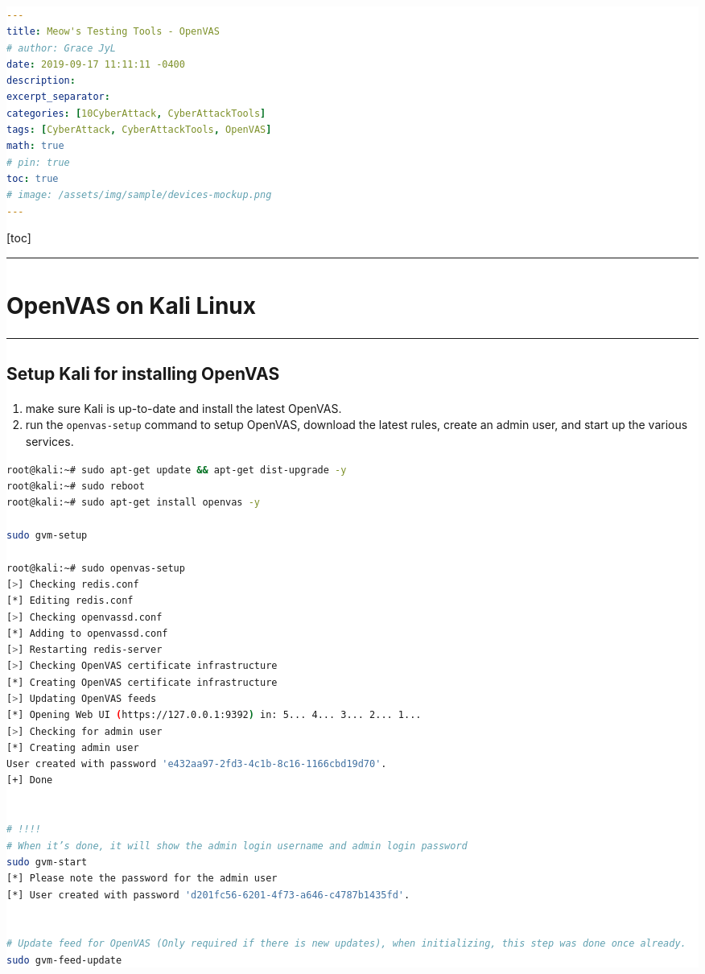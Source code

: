 ```yaml
---
title: Meow's Testing Tools - OpenVAS
# author: Grace JyL
date: 2019-09-17 11:11:11 -0400
description:
excerpt_separator:
categories: [10CyberAttack, CyberAttackTools]
tags: [CyberAttack, CyberAttackTools, OpenVAS]
math: true
# pin: true
toc: true
# image: /assets/img/sample/devices-mockup.png
---
```


[toc]

---


# OpenVAS on Kali Linux


---

## Setup Kali for installing OpenVAS

1. make sure Kali is up-to-date and install the latest OpenVAS.
2. run the `openvas-setup` command to setup OpenVAS, download the latest rules, create an admin user, and start up the various services.

```bash
root@kali:~# sudo apt-get update && apt-get dist-upgrade -y
root@kali:~# sudo reboot
root@kali:~# sudo apt-get install openvas -y

sudo gvm-setup

root@kali:~# sudo openvas-setup
[>] Checking redis.conf
[*] Editing redis.conf
[>] Checking openvassd.conf
[*] Adding to openvassd.conf
[>] Restarting redis-server
[>] Checking OpenVAS certificate infrastructure
[*] Creating OpenVAS certificate infrastructure
[>] Updating OpenVAS feeds
[*] Opening Web UI (https://127.0.0.1:9392) in: 5... 4... 3... 2... 1...
[>] Checking for admin user
[*] Creating admin user
User created with password 'e432aa97-2fd3-4c1b-8c16-1166cbd19d70'.
[+] Done


# !!!!
# When it’s done, it will show the admin login username and admin login password
sudo gvm-start
[*] Please note the password for the admin user
[*] User created with password 'd201fc56-6201-4f73-a646-c4787b1435fd'.


# Update feed for OpenVAS (Only required if there is new updates), when initializing, this step was done once already.
sudo gvm-feed-update
```